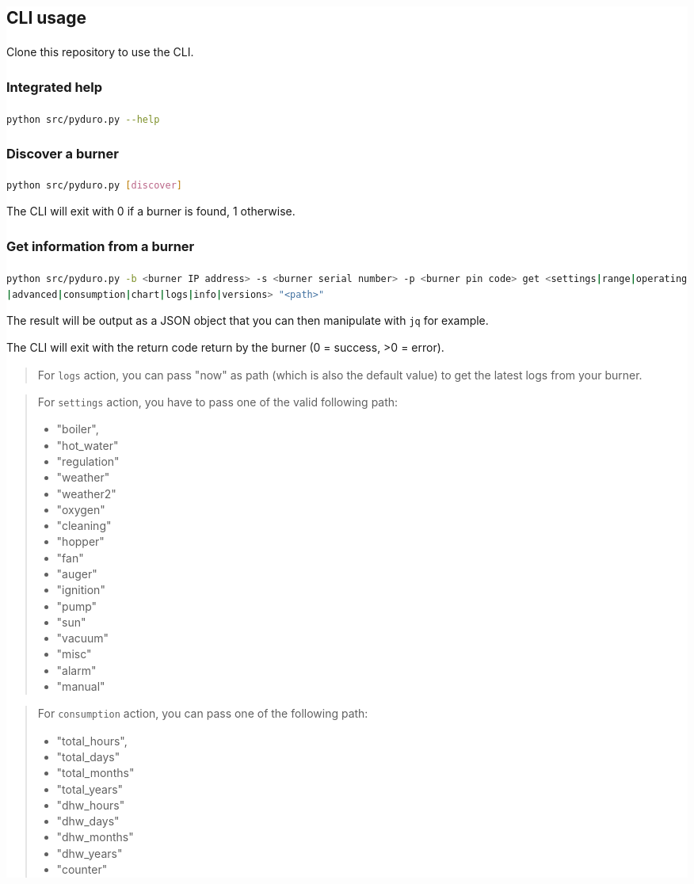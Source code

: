 ## CLI usage

Clone this repository to use the CLI.

### Integrated help

```bash
python src/pyduro.py --help
```

### Discover a burner

```bash
python src/pyduro.py [discover]
```

The CLI will exit with 0 if a burner is found, 1 otherwise.

### Get information from a burner

```bash
python src/pyduro.py -b <burner IP address> -s <burner serial number> -p <burner pin code> get <settings|range|operating|advanced|consumption|chart|logs|info|versions> "<path>"
```

The result will be output as a JSON object that you can then manipulate with
`jq` for example.

The CLI will exit with the return code return by the burner (0 = success, >0 =
error).

> For `logs` action, you can pass "now" as path (which is also the default
> value) to get the latest logs from your burner.

> For `settings` action, you have to pass one of the valid following path:
>
> * "boiler",
> * "hot_water"
> * "regulation"
> * "weather"
> * "weather2"
> * "oxygen"
> * "cleaning"
> * "hopper"
> * "fan"
> * "auger"
> * "ignition"
> * "pump"
> * "sun"
> * "vacuum"
> * "misc"
> * "alarm"
> * "manual"

> For `consumption` action, you can pass one of the following path:
>
> * "total_hours",
> * "total_days"
> * "total_months"
> * "total_years"
> * "dhw_hours"
> * "dhw_days"
> * "dhw_months"
> * "dhw_years"
> * "counter"
